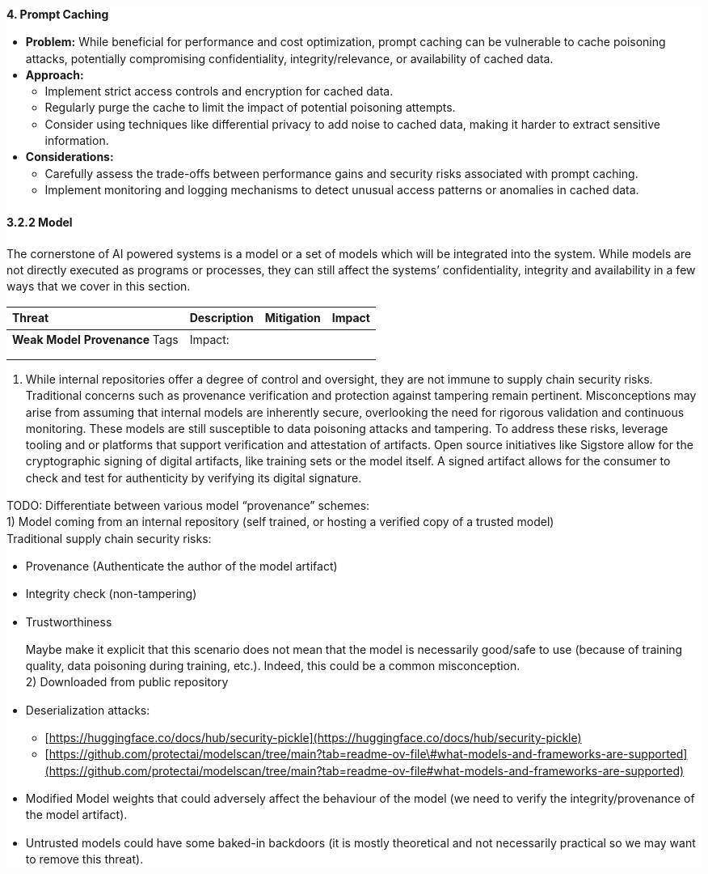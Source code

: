 **4\. Prompt Caching**

* **Problem:** While beneficial for performance and cost optimization, prompt caching can be vulnerable to cache poisoning attacks, potentially compromising confidentiality, integrity/relevance, or availability of cached data.  
* **Approach:**  
  * Implement strict access controls and encryption for cached data.  
  * Regularly purge the cache to limit the impact of potential poisoning attempts.  
  * Consider using techniques like differential privacy to add noise to cached data, making it harder to extract sensitive information.  
* **Considerations:**  
  * Carefully assess the trade-offs between performance gains and security risks associated with prompt caching.  
  * Implement monitoring and logging mechanisms to detect unusual access patterns or anomalies in cached data.

#### 3.2.2 Model

The cornerstone of AI powered systems is a model or a set of models which will be integrated into the system. While models are not directly executed as programs or processes, they can still affect the systems’ confidentiality, integrity and availability in a few ways that we cover in this section.

| Threat | Description | Mitigation | Impact |
| :---- | :---- | :---- | :---- |
| **Weak Model Provenance** Tags |  Impact:  |  |  |
|  |  |  |  |
|  |  |  |  |

1. While internal repositories offer a degree of control and oversight, they are not immune to supply chain security risks. Traditional concerns such as provenance verification and protection against tampering remain pertinent. Misconceptions may arise from assuming that internal models are inherently secure, overlooking the need for rigorous validation and continuous monitoring. These models are still susceptible to data poisoning attacks and tampering. To address these risks, leverage tooling and or platforms that support verification and attestation of artifacts. Open source initiatives like Sigstore allow for the cryptographic signing of digital artifacts, like training sets or the model itself. A signed artifact allows for the consumer to check and test for authenticity by verifying its digital signature.

TODO: Differentiate between various model “provenance” schemes:  
1\) Model coming from an internal repository (self trained, or hosting a verified copy of a trusted model)  
	Traditional supply chain security risks:

- Provenance (Authenticate the author of the model artifact)  
- Integrity check (non-tampering)  
- Trustworthiness

	Maybe make it explicit that this scenario does not mean that the model is necessarily good/safe to use (because of training quality, data poisoning during training, etc.). Indeed, this could be a common misconception.  
2\) Downloaded from public repository

- Deserialization attacks:  
  - [https://huggingface.co/docs/hub/security-pickle](https://huggingface.co/docs/hub/security-pickle)  
  - [https://github.com/protectai/modelscan/tree/main?tab=readme-ov-file\#what-models-and-frameworks-are-supported](https://github.com/protectai/modelscan/tree/main?tab=readme-ov-file#what-models-and-frameworks-are-supported)  
- Modified Model weights that could adversely affect the behaviour of the model (we need to verify the integrity/provenance of the model artifact).  
- Untrusted models could have some baked-in backdoors (it is mostly theoretical and not necessarily practical so we may want to remove this threat).
